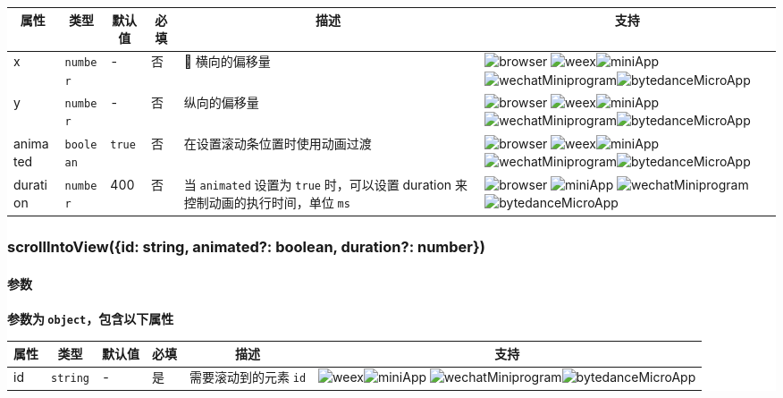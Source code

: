 | **属性** | **类型**  | **默认值** | **必填** | **描述**                                                                          | **支持**                                                                                                                                                                                                                                                                                                                                                                                                                                                                                                 |
| -------- | --------- | ---------- | -------- | --------------------------------------------------------------------------------- | -------------------------------------------------------------------------------------------------------------------------------------------------------------------------------------------------------------------------------------------------------------------------------------------------------------------------------------------------------------------------------------------------------------------------------------------------------------------------------------------------------- |
| x        | `number`  | -          | 否       |  横向的偏移量                                                                     | <img alt="browser" src="https://gw.alicdn.com/tfs/TB1uYFobGSs3KVjSZPiXXcsiVXa-200-200.svg" width="25px" height="25px" /> <img alt="weex" src="https://gw.alicdn.com/tfs/TB1jM0ebMaH3KVjSZFjXXcFWpXa-200-200.svg" width="25px" height="25px" /><img alt="miniApp" src="https://gw.alicdn.com/tfs/TB1bBpmbRCw3KVjSZFuXXcAOpXa-200-200.svg" width="25px" height="25px" /> <img alt="wechatMiniprogram" src="https://img.alicdn.com/tfs/TB1slcYdxv1gK0jSZFFXXb0sXXa-200-200.svg" width="25px" height="25px"><img alt="bytedanceMicroApp" src="https://gw.alicdn.com/tfs/TB1jFtVzO_1gK0jSZFqXXcpaXXa-200-200.svg" width="25px" height="25px" /> |
| y        | `number`  | -          | 否       | 纵向的偏移量                                                                      | <img alt="browser" src="https://gw.alicdn.com/tfs/TB1uYFobGSs3KVjSZPiXXcsiVXa-200-200.svg" width="25px" height="25px" /> <img alt="weex" src="https://gw.alicdn.com/tfs/TB1jM0ebMaH3KVjSZFjXXcFWpXa-200-200.svg" width="25px" height="25px" /><img alt="miniApp" src="https://gw.alicdn.com/tfs/TB1bBpmbRCw3KVjSZFuXXcAOpXa-200-200.svg" width="25px" height="25px" /> <img alt="wechatMiniprogram" src="https://img.alicdn.com/tfs/TB1slcYdxv1gK0jSZFFXXb0sXXa-200-200.svg" width="25px" height="25px"><img alt="bytedanceMicroApp" src="https://gw.alicdn.com/tfs/TB1jFtVzO_1gK0jSZFqXXcpaXXa-200-200.svg" width="25px" height="25px" /> |
| animated | `boolean` | `true`     | 否       | 在设置滚动条位置时使用动画过渡                                                    | <img alt="browser" src="https://gw.alicdn.com/tfs/TB1uYFobGSs3KVjSZPiXXcsiVXa-200-200.svg" width="25px" height="25px" /> <img alt="weex" src="https://gw.alicdn.com/tfs/TB1jM0ebMaH3KVjSZFjXXcFWpXa-200-200.svg" width="25px" height="25px" /><img alt="miniApp" src="https://gw.alicdn.com/tfs/TB1bBpmbRCw3KVjSZFuXXcAOpXa-200-200.svg" width="25px" height="25px" /> <img alt="wechatMiniprogram" src="https://img.alicdn.com/tfs/TB1slcYdxv1gK0jSZFFXXb0sXXa-200-200.svg" width="25px" height="25px"><img alt="bytedanceMicroApp" src="https://gw.alicdn.com/tfs/TB1jFtVzO_1gK0jSZFqXXcpaXXa-200-200.svg" width="25px" height="25px" /> |
| duration | `number`  | 400        | 否       | 当 `animated` 设置为 `true` 时，可以设置 duration 来控制动画的执行时间，单位 `ms` | <img alt="browser" src="https://gw.alicdn.com/tfs/TB1uYFobGSs3KVjSZPiXXcsiVXa-200-200.svg" width="25px" height="25px" /> <img alt="miniApp" src="https://gw.alicdn.com/tfs/TB1bBpmbRCw3KVjSZFuXXcAOpXa-200-200.svg" width="25px" height="25px" /> <img alt="wechatMiniprogram" src="https://img.alicdn.com/tfs/TB1slcYdxv1gK0jSZFFXXb0sXXa-200-200.svg" width="25px" height="25px"><img alt="bytedanceMicroApp" src="https://gw.alicdn.com/tfs/TB1jFtVzO_1gK0jSZFqXXcpaXXa-200-200.svg" width="25px" height="25px" />                                                                                                                      |

### scrollIntoView({id: string, animated?: boolean, duration?: number})

#### 参数

**参数为 `object`，包含以下属性**

| **属性** | **类型**  | **默认值** | **必填** | **描述**                                                                          | **支持**                                                                                                                                                                                                                                                                                                                                                                        |
| -------- | --------- | ---------- | -------- | --------------------------------------------------------------------------------- | ------------------------------------------------------------------------------------------------------------------------------------------------------------------------------------------------------------------------------------------------------------------------------------------------------------------------------------------------------------------------------- |
| id       | `string`  | -          | 是       | 需要滚动到的元素 `id`                                                             | <img alt="weex" src="https://gw.alicdn.com/tfs/TB1jM0ebMaH3KVjSZFjXXcFWpXa-200-200.svg" width="25px" height="25px" /><img alt="miniApp" src="https://gw.alicdn.com/tfs/TB1bBpmbRCw3KVjSZFuXXcAOpXa-200-200.svg" width="25px" height="25px" /> <img alt="wechatMiniprogram" src="https://img.alicdn.com/tfs/TB1slcYdxv1gK0jSZFFXXb0sXXa-200-200.svg" width="25px" height="25px"><img alt="bytedanceMicroApp" src="https://gw.alicdn.com/tfs/TB1jFtVzO_1gK0jSZFqXXcpaXXa-200-200.svg" width="25px" height="25px" /> |